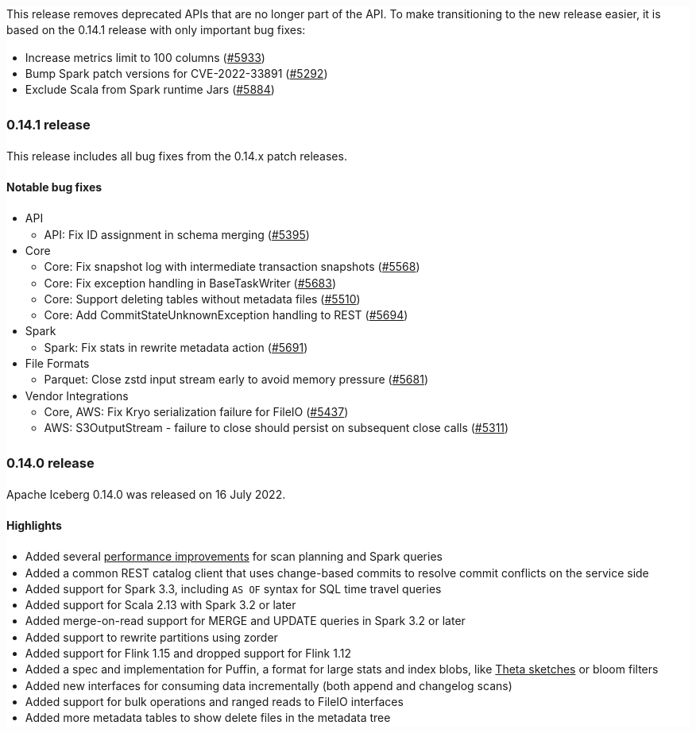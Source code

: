This release removes deprecated APIs that are no longer part of the API. To make transitioning to the new release easier, it is based on the 0.14.1 release with only important bug fixes:

* Increase metrics limit to 100 columns ([#5933](https://github.com/apache/iceberg/pull/5933))
* Bump Spark patch versions for CVE-2022-33891 ([#5292](https://github.com/apache/iceberg/pull/5292))
* Exclude Scala from Spark runtime Jars ([#5884](https://github.com/apache/iceberg/pull/5884))

### 0.14.1 release

This release includes all bug fixes from the 0.14.x patch releases.

#### Notable bug fixes

* API
  - API: Fix ID assignment in schema merging ([#5395](https://github.com/apache/iceberg/pull/5395))
* Core
  - Core: Fix snapshot log with intermediate transaction snapshots ([#5568](https://github.com/apache/iceberg/pull/5568))
  - Core: Fix exception handling in BaseTaskWriter ([#5683](https://github.com/apache/iceberg/pull/5683))
  - Core: Support deleting tables without metadata files ([#5510](https://github.com/apache/iceberg/pull/5510))
  - Core: Add CommitStateUnknownException handling to REST ([#5694](https://github.com/apache/iceberg/pull/5694))
* Spark
  - Spark: Fix stats in rewrite metadata action ([#5691](https://github.com/apache/iceberg/pull/5691))
* File Formats
  - Parquet: Close zstd input stream early to avoid memory pressure ([#5681](https://github.com/apache/iceberg/pull/5681))
* Vendor Integrations
  - Core, AWS: Fix Kryo serialization failure for FileIO ([#5437](https://github.com/apache/iceberg/pull/5437))
  - AWS: S3OutputStream - failure to close should persist on subsequent close calls ([#5311](https://github.com/apache/iceberg/pull/5311))

### 0.14.0 release

Apache Iceberg 0.14.0 was released on 16 July 2022.

#### Highlights

* Added several [performance improvements](#performance-improvements) for scan planning and Spark queries
* Added a common REST catalog client that uses change-based commits to resolve commit conflicts on the service side
* Added support for Spark 3.3, including `AS OF` syntax for SQL time travel queries
* Added support for Scala 2.13 with Spark 3.2 or later
* Added merge-on-read support for MERGE and UPDATE queries in Spark 3.2 or later
* Added support to rewrite partitions using zorder
* Added support for Flink 1.15 and dropped support for Flink 1.12
* Added a spec and implementation for Puffin, a format for large stats and index blobs, like [Theta sketches](https://datasketches.apache.org/docs/Theta/InverseEstimate.html) or bloom filters
* Added new interfaces for consuming data incrementally (both append and changelog scans)
* Added support for bulk operations and ranged reads to FileIO interfaces
* Added more metadata tables to show delete files in the metadata tree
